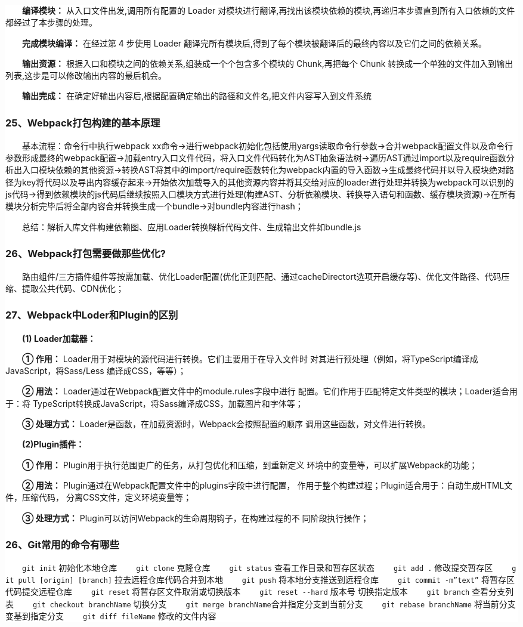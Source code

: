 &emsp;&emsp;**编译模块：** 从入口文件出发,调用所有配置的 Loader 对模块进行翻译,再找出该模块依赖的模块,再递归本步骤直到所有入口依赖的文件都经过了本步骤的处理。

&emsp;&emsp;**完成模块编译：** 在经过第 4 步使用 Loader 翻译完所有模块后,得到了每个模块被翻译后的最终内容以及它们之间的依赖关系。

&emsp;&emsp;**输出资源：** 根据入口和模块之间的依赖关系,组装成一个个包含多个模块的 Chunk,再把每个 Chunk 转换成一个单独的文件加入到输出列表,这步是可以修改输出内容的最后机会。

&emsp;&emsp;**输出完成：** 在确定好输出内容后,根据配置确定输出的路径和文件名,把文件内容写入到文件系统

### 25、Webpack打包构建的基本原理
&emsp;&emsp;基本流程：命令行中执行webpack xx命令→进行webpack初始化包括使用yargs读取命令行参数→合并webpack配置文件以及命令行参数形成最终的webpack配置→加载entry入口文件代码，将入口文件代码转化为AST抽象语法树→遍历AST通过import以及require函数分析出入口模块依赖的其他资源→转换AST将其中的import/require函数转化为webpack内置的导入函数→生成最终代码并以导入模块绝对路径为key将代码以及导出内容缓存起来→开始依次加载导入的其他资源内容并将其交给对应的loader进行处理并转换为webpack可以识别的js代码→得到依赖模块的js代码后继续按照入口模块方式进行处理(构建AST、分析依赖模块、转换导入语句和函数、缓存模块资源)→在所有模块分析完毕后将全部内容合并转换生成一个bundle→对bundle内容进行hash；

&emsp;&emsp;总结：解析入库文件构建依赖图、应用Loader转换解析代码文件、生成输出文件如bundle.js

### 26、Webpack打包需要做那些优化?
&emsp;&emsp;路由组件/三方插件组件等按需加载、优化Loader配置(优化正则匹配、通过cacheDirectort选项开启缓存等)、优化文件路径、代码压缩、提取公共代码、CDN优化；

### 27、Webpack中Loder和Plugin的区别
&emsp;&emsp;**(1) Loader加载器：** 

&emsp;&emsp;**① 作用：**  Loader用于对模块的源代码进行转换。它们主要用于在导入文件时	对其进行预处理（例如，将TypeScript编译成JavaScript，将Sass/Less	编译成CSS，等等）；

&emsp;&emsp;**② 用法：**  Loader通过在Webpack配置文件中的module.rules字段中进行	配置。它们作用于匹配特定文件类型的模块；Loader适合用于：将	TypeScript转换成JavaScript，将Sass编译成CSS，加载图片和字体等；

&emsp;&emsp;**③ 处理方式：**  Loader是函数，在加载资源时，Webpack会按照配置的顺序	调用这些函数，对文件进行转换。

&emsp;&emsp;**(2)Plugin插件：**  

&emsp;&emsp;**① 作用：**  Plugin用于执行范围更广的任务，从打包优化和压缩，到重新定义	环境中的变量等，可以扩展Webpack的功能；

&emsp;&emsp;**② 用法：**  Plugin通过在Webpack配置文件中的plugins字段中进行配置，	作用于整个构建过程；Plugin适合用于：自动生成HTML文件，压缩代码，	分离CSS文件，定义环境变量等；

&emsp;&emsp;**③ 处理方式：**  Plugin可以访问Webpack的生命周期钩子，在构建过程的不	同阶段执行操作；

### 26、Git常用的命令有哪些
&emsp;&emsp;`git init` 初始化本地仓库
&emsp;&emsp;`git clone` 克隆仓库
&emsp;&emsp;`git status` 查看工作目录和暂存区状态
&emsp;&emsp;`git add .` 修改提交暂存区
&emsp;&emsp;`git pull [origin] [branch]` 拉去远程仓库代码合并到本地
&emsp;&emsp;`git push` 将本地分支推送到远程仓库
&emsp;&emsp;`git commit -m”text”` 将暂存区代码提交远程仓库
&emsp;&emsp;`git reset` 将暂存区文件取消或切换版本
&emsp;&emsp;`git reset --hard` 版本号 切换指定版本
&emsp;&emsp;`git branch` 查看分支列表
&emsp;&emsp;`git checkout branchName` 切换分支
&emsp;&emsp;`git merge branchName`合并指定分支到当前分支
&emsp;&emsp;`git rebase branchName` 将当前分支变基到指定分支
&emsp;&emsp;`git diff fileName` 修改的文件内容
